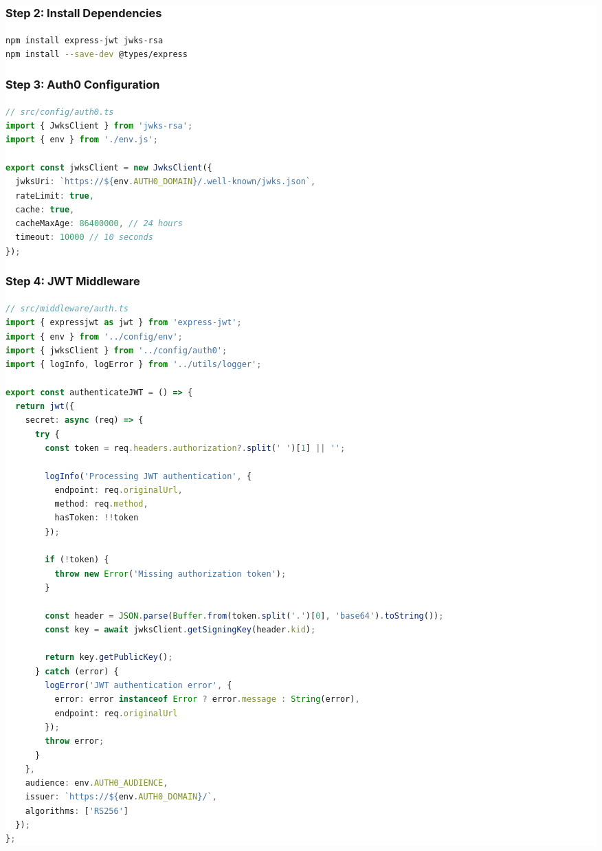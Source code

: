 ### Step 2: Install Dependencies
```bash
npm install express-jwt jwks-rsa
npm install --save-dev @types/express
```

### Step 3: Auth0 Configuration
```typescript
// src/config/auth0.ts
import { JwksClient } from 'jwks-rsa';
import { env } from './env.js';

export const jwksClient = new JwksClient({
  jwksUri: `https://${env.AUTH0_DOMAIN}/.well-known/jwks.json`,
  rateLimit: true,
  cache: true,
  cacheMaxAge: 86400000, // 24 hours
  timeout: 10000 // 10 seconds
});
```

### Step 4: JWT Middleware
```typescript
// src/middleware/auth.ts
import { expressjwt as jwt } from 'express-jwt';
import { env } from '../config/env';
import { jwksClient } from '../config/auth0';
import { logInfo, logError } from '../utils/logger';

export const authenticateJWT = () => {
  return jwt({
    secret: async (req) => {
      try {
        const token = req.headers.authorization?.split(' ')[1] || '';
        
        logInfo('Processing JWT authentication', {
          endpoint: req.originalUrl,
          method: req.method,
          hasToken: !!token
        });
        
        if (!token) {
          throw new Error('Missing authorization token');
        }
        
        const header = JSON.parse(Buffer.from(token.split('.')[0], 'base64').toString());
        const key = await jwksClient.getSigningKey(header.kid);
        
        return key.getPublicKey();
      } catch (error) {
        logError('JWT authentication error', {
          error: error instanceof Error ? error.message : String(error),
          endpoint: req.originalUrl
        });
        throw error;
      }
    },
    audience: env.AUTH0_AUDIENCE,
    issuer: `https://${env.AUTH0_DOMAIN}/`,
    algorithms: ['RS256']
  });
};
```
